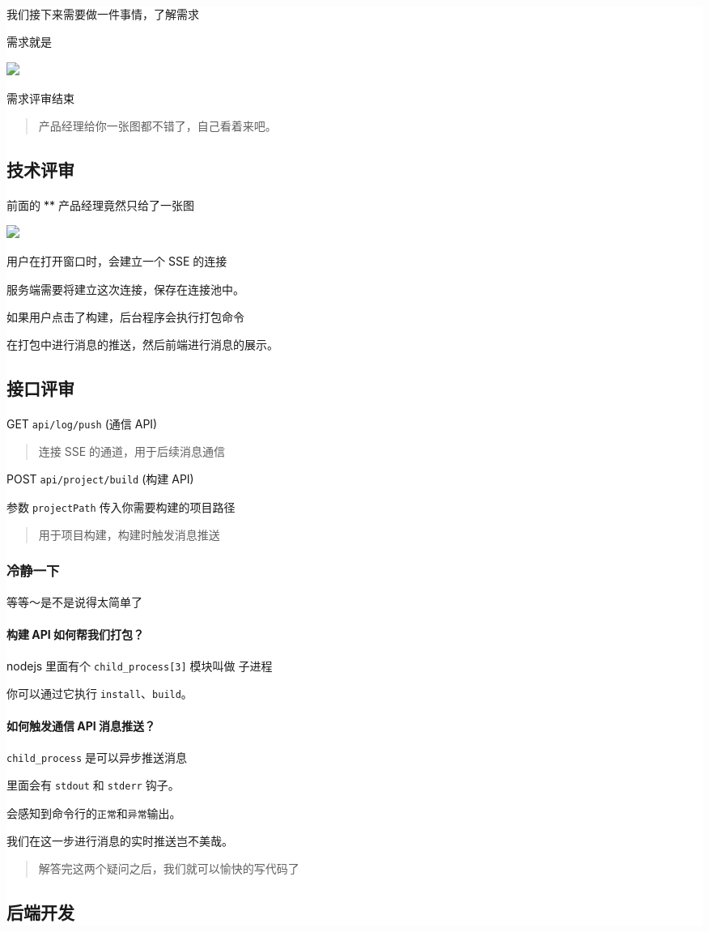 我们接下来需要做一件事情，了解需求

需求就是

![](https://segmentfault.com/img/remote/1460000042564717)

需求评审结束

> 产品经理给你一张图都不错了，自己看着来吧。

技术评审
----

前面的 ** 产品经理竟然只给了一张图

![](https://segmentfault.com/img/remote/1460000042564718)

用户在打开窗口时，会建立一个 SSE 的连接

服务端需要将建立这次连接，保存在连接池中。

如果用户点击了构建，后台程序会执行打包命令

在打包中进行消息的推送，然后前端进行消息的展示。

接口评审
----

GET `api/log/push` (通信 API)

> 连接 SSE 的通道，用于后续消息通信

POST `api/project/build` (构建 API)

参数 `projectPath` 传入你需要构建的项目路径

> 用于项目构建，构建时触发消息推送

### 冷静一下

等等～是不是说得太简单了

#### 构建 API 如何帮我们打包？

nodejs 里面有个 `child_process[3]` 模块叫做 子进程

你可以通过它执行 `install`、`build`。

#### 如何触发通信 API 消息推送？

`child_process` 是可以异步推送消息

里面会有 `stdout` 和 `stderr` 钩子。

会感知到命令行的`正常`和`异常`输出。

我们在这一步进行消息的实时推送岂不美哉。

> 解答完这两个疑问之后，我们就可以愉快的写代码了

后端开发
----
